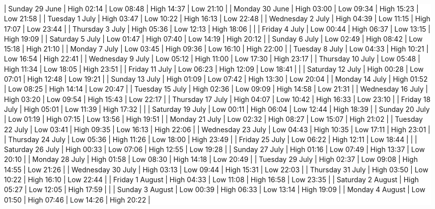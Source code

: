 | Sunday 29 June | High 02:14 | Low 08:48 | High 14:37 | Low 21:10 | 
| Monday 30 June | High 03:00 | Low 09:34 | High 15:23 | Low 21:58 | 
| Tuesday 1 July | High 03:47 | Low 10:22 | High 16:13 | Low 22:48 | 
| Wednesday 2 July | High 04:39 | Low 11:15 | High 17:07 | Low 23:44 | 
| Thursday 3 July | High 05:36 | Low 12:13 | High 18:06 |  | 
| Friday 4 July | Low 00:44 | High 06:37 | Low 13:15 | High 19:09 | 
| Saturday 5 July | Low 01:47 | High 07:40 | Low 14:19 | High 20:12 | 
| Sunday 6 July | Low 02:49 | High 08:42 | Low 15:18 | High 21:10 | 
| Monday 7 July | Low 03:45 | High 09:36 | Low 16:10 | High 22:00 | 
| Tuesday 8 July | Low 04:33 | High 10:21 | Low 16:54 | High 22:41 | 
| Wednesday 9 July | Low 05:12 | High 11:00 | Low 17:30 | High 23:17 | 
| Thursday 10 July | Low 05:48 | High 11:34 | Low 18:05 | High 23:51 | 
| Friday 11 July | Low 06:23 | High 12:09 | Low 18:41 |  | 
| Saturday 12 July | High 00:28 | Low 07:01 | High 12:48 | Low 19:21 | 
| Sunday 13 July | High 01:09 | Low 07:42 | High 13:30 | Low 20:04 | 
| Monday 14 July | High 01:52 | Low 08:25 | High 14:14 | Low 20:47 | 
| Tuesday 15 July | High 02:36 | Low 09:09 | High 14:58 | Low 21:31 | 
| Wednesday 16 July | High 03:20 | Low 09:54 | High 15:43 | Low 22:17 | 
| Thursday 17 July | High 04:07 | Low 10:42 | High 16:33 | Low 23:10 | 
| Friday 18 July | High 05:01 | Low 11:39 | High 17:32 |  | 
| Saturday 19 July | Low 00:11 | High 06:04 | Low 12:44 | High 18:39 | 
| Sunday 20 July | Low 01:19 | High 07:15 | Low 13:56 | High 19:51 | 
| Monday 21 July | Low 02:32 | High 08:27 | Low 15:07 | High 21:02 | 
| Tuesday 22 July | Low 03:41 | High 09:35 | Low 16:13 | High 22:06 | 
| Wednesday 23 July | Low 04:43 | High 10:35 | Low 17:11 | High 23:01 | 
| Thursday 24 July | Low 05:36 | High 11:26 | Low 18:00 | High 23:49 | 
| Friday 25 July | Low 06:22 | High 12:11 | Low 18:44 |  | 
| Saturday 26 July | High 00:33 | Low 07:06 | High 12:55 | Low 19:28 | 
| Sunday 27 July | High 01:16 | Low 07:49 | High 13:37 | Low 20:10 | 
| Monday 28 July | High 01:58 | Low 08:30 | High 14:18 | Low 20:49 | 
| Tuesday 29 July | High 02:37 | Low 09:08 | High 14:55 | Low 21:26 | 
| Wednesday 30 July | High 03:13 | Low 09:44 | High 15:31 | Low 22:03 | 
| Thursday 31 July | High 03:50 | Low 10:22 | High 16:10 | Low 22:44 | 
| Friday 1 August | High 04:33 | Low 11:08 | High 16:58 | Low 23:35 | 
| Saturday 2 August | High 05:27 | Low 12:05 | High 17:59 |  | 
| Sunday 3 August | Low 00:39 | High 06:33 | Low 13:14 | High 19:09 | 
| Monday 4 August | Low 01:50 | High 07:46 | Low 14:26 | High 20:22 | 
